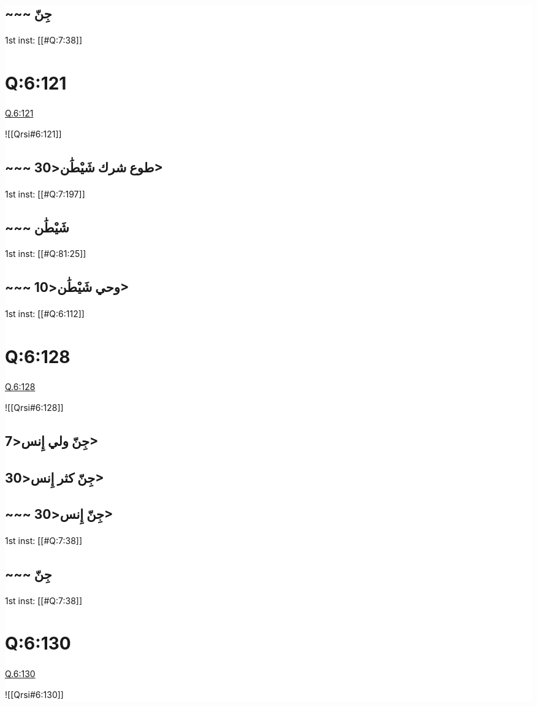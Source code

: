 
## ~~~ جِنّ
1st inst: [[#Q:7:38]]


# Q:6:121
[Q.6:121](https://quran.com/6:121/tafsirs/ar-tafsir-al-tabari)

![[Qrsi#6:121]]

## ~~~ طوع شرك شَيْطَٰن<30>
1st inst: [[#Q:7:197]]


## ~~~ شَيْطَٰن
1st inst: [[#Q:81:25]]


## ~~~ وحي شَيْطَٰن<10>
1st inst: [[#Q:6:112]]


# Q:6:128
[Q.6:128](https://quran.com/6:128/tafsirs/ar-tafsir-al-tabari)

![[Qrsi#6:128]]

## جِنّ ولي إِنس<7>


## جِنّ كثر إِنس<30>


## ~~~ جِنّ إِنس<30>
1st inst: [[#Q:7:38]]


## ~~~ جِنّ
1st inst: [[#Q:7:38]]


# Q:6:130
[Q.6:130](https://quran.com/6:130/tafsirs/ar-tafsir-al-tabari)

![[Qrsi#6:130]]
